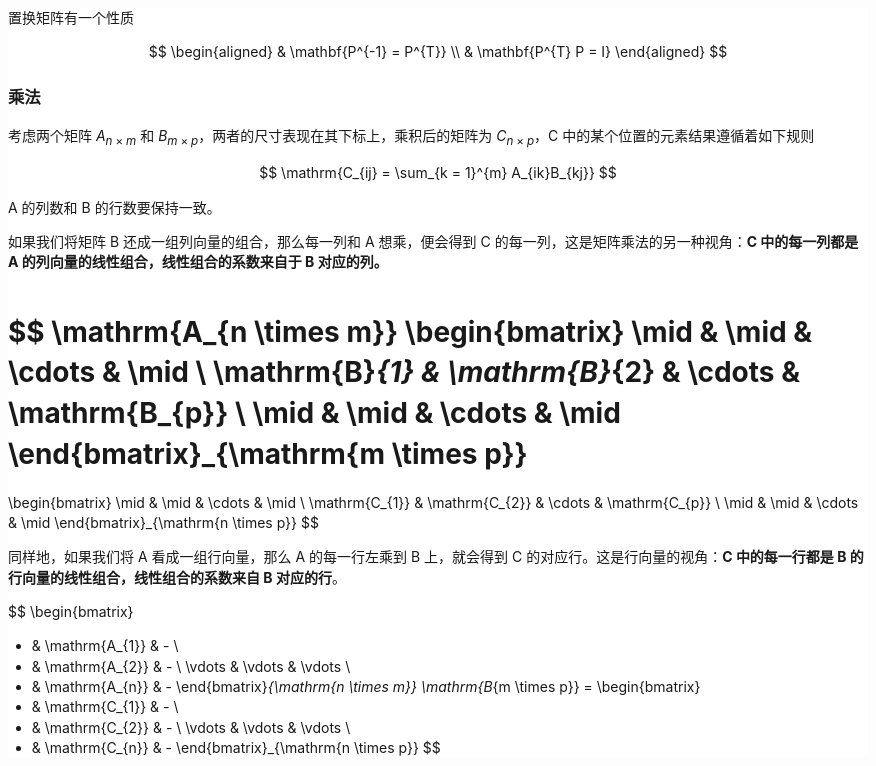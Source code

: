 置换矩阵有一个性质

$$
\begin{aligned}
& \mathbf{P^{-1} = P^{T}} \\
& \mathbf{P^{T} P = I}
\end{aligned}
$$

### 乘法
考虑两个矩阵 $A_{n \times m}$ 和 $B_{m \times p}$，两者的尺寸表现在其下标上，乘积后的矩阵为 $C_{n \times p}$，C 中的某个位置的元素结果遵循着如下规则

$$
\mathrm{C_{ij} = \sum_{k = 1}^{m} A_{ik}B_{kj}}
$$

A 的列数和 B 的行数要保持一致。

如果我们将矩阵 B 还成一组列向量的组合，那么每一列和 A 想乘，便会得到 C 的每一列，这是矩阵乘法的另一种视角：**C 中的每一列都是 A 的列向量的线性组合，线性组合的系数来自于 B 对应的列。**

$$
\mathrm{A_{n \times m}}
\begin{bmatrix}
\mid & \mid & \cdots & \mid \\
\mathrm{B}_{1} & \mathrm{B}_{2} & \cdots & \mathrm{B_{p}}  \\
\mid & \mid & \cdots & \mid
\end{bmatrix}_{\mathrm{m \times p}}
=
\begin{bmatrix}
\mid & \mid & \cdots & \mid \\
\mathrm{C_{1}} & \mathrm{C_{2}} & \cdots & \mathrm{C_{p}}  \\
\mid & \mid & \cdots & \mid
\end{bmatrix}_{\mathrm{n \times p}}
$$

同样地，如果我们将 A 看成一组行向量，那么 A 的每一行左乘到 B 上，就会得到 C 的对应行。这是行向量的视角：**C 中的每一行都是 B 的行向量的线性组合，线性组合的系数来自 B 对应的行**。

$$
\begin{bmatrix}
- & \mathrm{A_{1}} & - \\
- & \mathrm{A_{2}} & - \\
\vdots & \vdots & \vdots \\
- & \mathrm{A_{n}} & -
\end{bmatrix}_{\mathrm{n \times m}}
\mathrm{B_{m \times p}}
=
\begin{bmatrix}
- & \mathrm{C_{1}} & - \\
- & \mathrm{C_{2}} & - \\
\vdots & \vdots & \vdots \\
- & \mathrm{C_{n}} & -
\end{bmatrix}_{\mathrm{n \times p}}
$$
